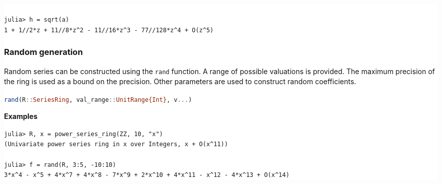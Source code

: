 ```jldoctest

julia> h = sqrt(a)
1 + 1//2*z + 11//8*z^2 - 11//16*z^3 - 77//128*z^4 + O(z^5)

```

### Random generation

Random series can be constructed using the `rand` function. A range of possible
valuations is provided. The maximum precision of the ring is used as a bound on
the precision. Other parameters are used to construct random coefficients.

```julia
rand(R::SeriesRing, val_range::UnitRange{Int}, v...)
```

**Examples**

```jldoctest; setup = :(import Random; Random.seed!(42))
julia> R, x = power_series_ring(ZZ, 10, "x")
(Univariate power series ring in x over Integers, x + O(x^11))

julia> f = rand(R, 3:5, -10:10)
3*x^4 - x^5 + 4*x^7 + 4*x^8 - 7*x^9 + 2*x^10 + 4*x^11 - x^12 - 4*x^13 + O(x^14)
```
